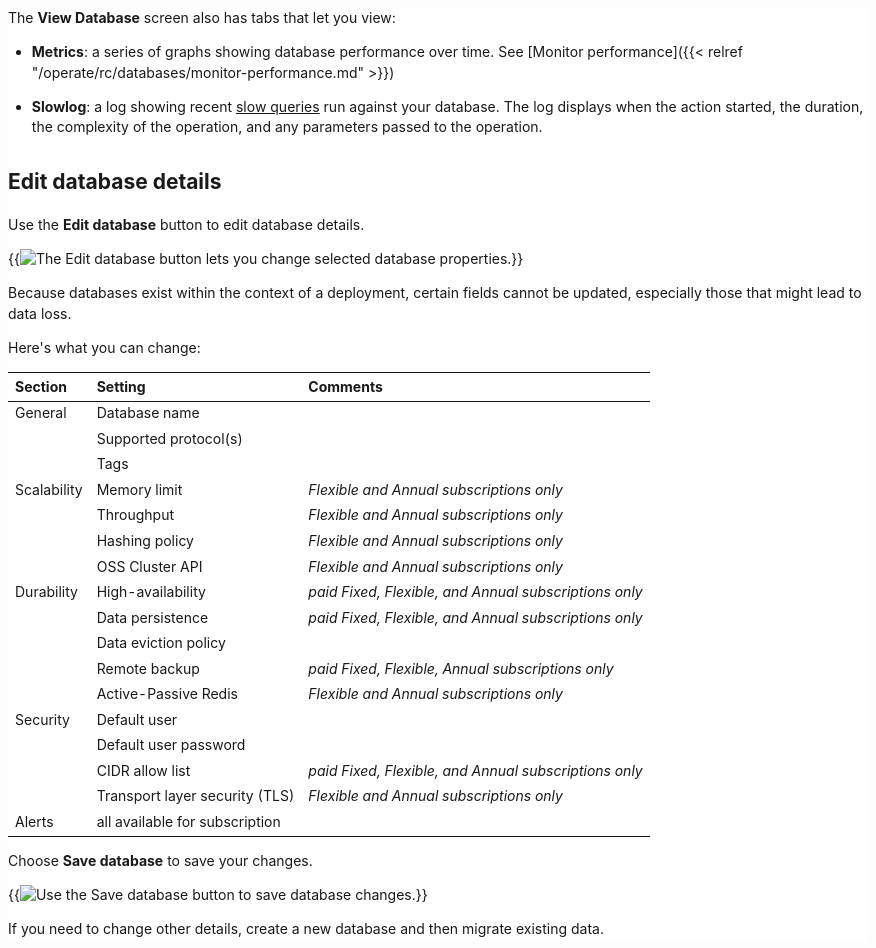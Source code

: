 The **View Database** screen also has tabs that let you view:

- **Metrics**: a series of graphs showing database performance over time.  See [Monitor performance]({{< relref "/operate/rc/databases/monitor-performance.md" >}})

- **Slowlog**: a log showing recent [slow queries](https://redis.io/commands/slowlog) run against your database.  The log displays when the action started, the duration, the complexity of the operation, and any parameters passed to the operation.


## Edit database details

Use the **Edit database** button to edit database details.

{{<image filename="images/rc/button-database-edit.png" alt="The Edit database button lets you change selected database properties." >}}

Because databases exist within the context of a deployment, certain fields cannot be updated, especially those that might lead to data loss.

Here's what you can change:

| Section | Setting                        | Comments |
|:-----------|:-------------------------------|:---------|
| General | Database name                  ||
| | Supported protocol(s)                  ||
| | Tags                                   ||
| Scalability | Memory limit                   | _Flexible and Annual subscriptions only_ |
| | Throughput                     | _Flexible and Annual subscriptions only_ |
| | Hashing policy                 | _Flexible and Annual subscriptions only_ |
| | OSS Cluster API                | _Flexible and Annual subscriptions only_ |
| Durability | High-availability              | _paid Fixed, Flexible, and Annual subscriptions only_ |
| | Data persistence               | _paid Fixed, Flexible, and Annual subscriptions only_ |
| | Data eviction policy           | |
| | Remote backup                  | _paid Fixed, Flexible,  Annual subscriptions only_ |
| | Active-Passive Redis           | _Flexible and Annual subscriptions only_ |
| Security | Default user                   | |
| | Default user password          |
| | CIDR allow list                | _paid Fixed, Flexible, and Annual subscriptions only_ |
| | Transport layer security (TLS) | _Flexible and Annual subscriptions only_ |
| Alerts | all available for subscription |

Choose **Save database** to save your changes.

{{<image filename="images/rc/button-database-save.png" alt="Use the Save database button to save database changes." >}}

If you need to change other details, create a new database and then migrate existing data.
